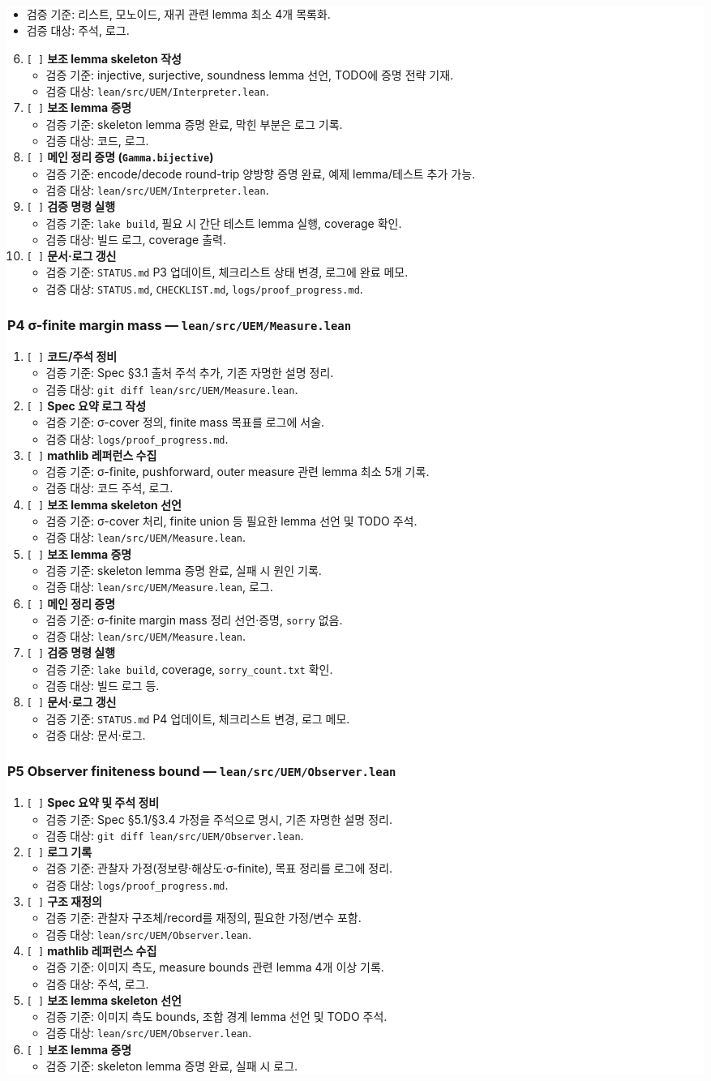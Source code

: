    - 검증 기준: 리스트, 모노이드, 재귀 관련 lemma 최소 4개 목록화.
   - 검증 대상: 주석, 로그.
6. `[ ]` **보조 lemma skeleton 작성**
   - 검증 기준: injective, surjective, soundness lemma 선언, TODO에 증명 전략 기재.
   - 검증 대상: `lean/src/UEM/Interpreter.lean`.
7. `[ ]` **보조 lemma 증명**
   - 검증 기준: skeleton lemma 증명 완료, 막힌 부분은 로그 기록.
   - 검증 대상: 코드, 로그.
8. `[ ]` **메인 정리 증명 (`Gamma.bijective`)**
   - 검증 기준: encode/decode round-trip 양방향 증명 완료, 예제 lemma/테스트 추가 가능.
   - 검증 대상: `lean/src/UEM/Interpreter.lean`.
9. `[ ]` **검증 명령 실행**
   - 검증 기준: `lake build`, 필요 시 간단 테스트 lemma 실행, coverage 확인.
   - 검증 대상: 빌드 로그, coverage 출력.
10. `[ ]` **문서·로그 갱신**
    - 검증 기준: `STATUS.md` P3 업데이트, 체크리스트 상태 변경, 로그에 완료 메모.
    - 검증 대상: `STATUS.md`, `CHECKLIST.md`, `logs/proof_progress.md`.

### P4 σ-finite margin mass — `lean/src/UEM/Measure.lean`
1. `[ ]` **코드/주석 정비**
   - 검증 기준: Spec §3.1 출처 주석 추가, 기존 자명한 설명 정리.
   - 검증 대상: `git diff lean/src/UEM/Measure.lean`.
2. `[ ]` **Spec 요약 로그 작성**
   - 검증 기준: σ-cover 정의, finite mass 목표를 로그에 서술.
   - 검증 대상: `logs/proof_progress.md`.
3. `[ ]` **mathlib 레퍼런스 수집**
   - 검증 기준: σ-finite, pushforward, outer measure 관련 lemma 최소 5개 기록.
   - 검증 대상: 코드 주석, 로그.
4. `[ ]` **보조 lemma skeleton 선언**
   - 검증 기준: σ-cover 처리, finite union 등 필요한 lemma 선언 및 TODO 주석.
   - 검증 대상: `lean/src/UEM/Measure.lean`.
5. `[ ]` **보조 lemma 증명**
   - 검증 기준: skeleton lemma 증명 완료, 실패 시 원인 기록.
   - 검증 대상: `lean/src/UEM/Measure.lean`, 로그.
6. `[ ]` **메인 정리 증명**
   - 검증 기준: σ-finite margin mass 정리 선언·증명, `sorry` 없음.
   - 검증 대상: `lean/src/UEM/Measure.lean`.
7. `[ ]` **검증 명령 실행**
   - 검증 기준: `lake build`, coverage, `sorry_count.txt` 확인.
   - 검증 대상: 빌드 로그 등.
8. `[ ]` **문서·로그 갱신**
   - 검증 기준: `STATUS.md` P4 업데이트, 체크리스트 변경, 로그 메모.
   - 검증 대상: 문서·로그.

### P5 Observer finiteness bound — `lean/src/UEM/Observer.lean`
1. `[ ]` **Spec 요약 및 주석 정비**
   - 검증 기준: Spec §5.1/§3.4 가정을 주석으로 명시, 기존 자명한 설명 정리.
   - 검증 대상: `git diff lean/src/UEM/Observer.lean`.
2. `[ ]` **로그 기록**
   - 검증 기준: 관찰자 가정(정보량·해상도·σ-finite), 목표 정리를 로그에 정리.
   - 검증 대상: `logs/proof_progress.md`.
3. `[ ]` **구조 재정의**
   - 검증 기준: 관찰자 구조체/record를 재정의, 필요한 가정/변수 포함.
   - 검증 대상: `lean/src/UEM/Observer.lean`.
4. `[ ]` **mathlib 레퍼런스 수집**
   - 검증 기준: 이미지 측도, measure bounds 관련 lemma 4개 이상 기록.
   - 검증 대상: 주석, 로그.
5. `[ ]` **보조 lemma skeleton 선언**
   - 검증 기준: 이미지 측도 bounds, 조합 경계 lemma 선언 및 TODO 주석.
   - 검증 대상: `lean/src/UEM/Observer.lean`.
6. `[ ]` **보조 lemma 증명**
   - 검증 기준: skeleton lemma 증명 완료, 실패 시 로그.